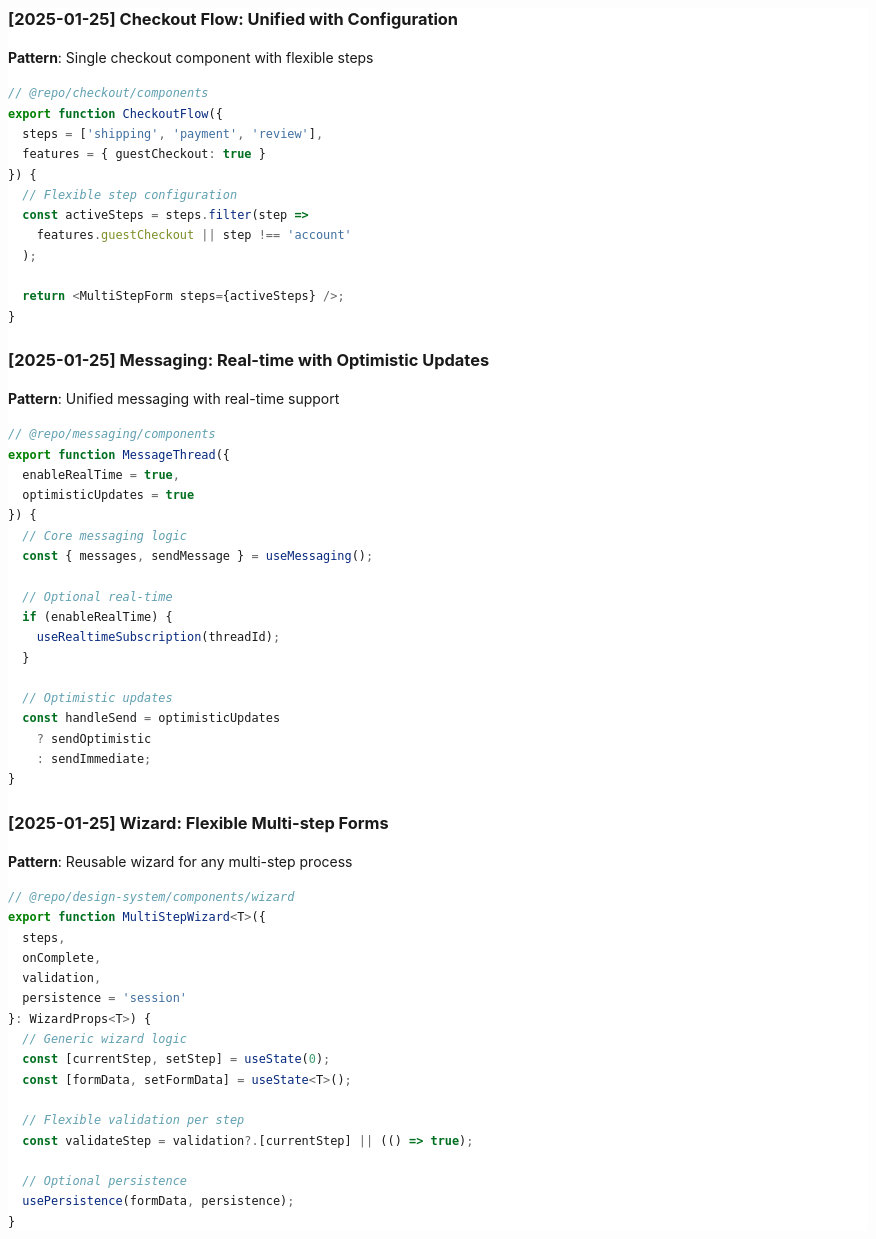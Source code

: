 ### [2025-01-25] Checkout Flow: Unified with Configuration

**Pattern**: Single checkout component with flexible steps
```typescript
// @repo/checkout/components
export function CheckoutFlow({ 
  steps = ['shipping', 'payment', 'review'],
  features = { guestCheckout: true }
}) {
  // Flexible step configuration
  const activeSteps = steps.filter(step => 
    features.guestCheckout || step !== 'account'
  );
  
  return <MultiStepForm steps={activeSteps} />;
}
```

### [2025-01-25] Messaging: Real-time with Optimistic Updates

**Pattern**: Unified messaging with real-time support
```typescript
// @repo/messaging/components
export function MessageThread({ 
  enableRealTime = true,
  optimisticUpdates = true 
}) {
  // Core messaging logic
  const { messages, sendMessage } = useMessaging();
  
  // Optional real-time
  if (enableRealTime) {
    useRealtimeSubscription(threadId);
  }
  
  // Optimistic updates
  const handleSend = optimisticUpdates
    ? sendOptimistic
    : sendImmediate;
}
```

### [2025-01-25] Wizard: Flexible Multi-step Forms

**Pattern**: Reusable wizard for any multi-step process
```typescript
// @repo/design-system/components/wizard
export function MultiStepWizard<T>({ 
  steps,
  onComplete,
  validation,
  persistence = 'session' 
}: WizardProps<T>) {
  // Generic wizard logic
  const [currentStep, setStep] = useState(0);
  const [formData, setFormData] = useState<T>();
  
  // Flexible validation per step
  const validateStep = validation?.[currentStep] || (() => true);
  
  // Optional persistence
  usePersistence(formData, persistence);
}
```